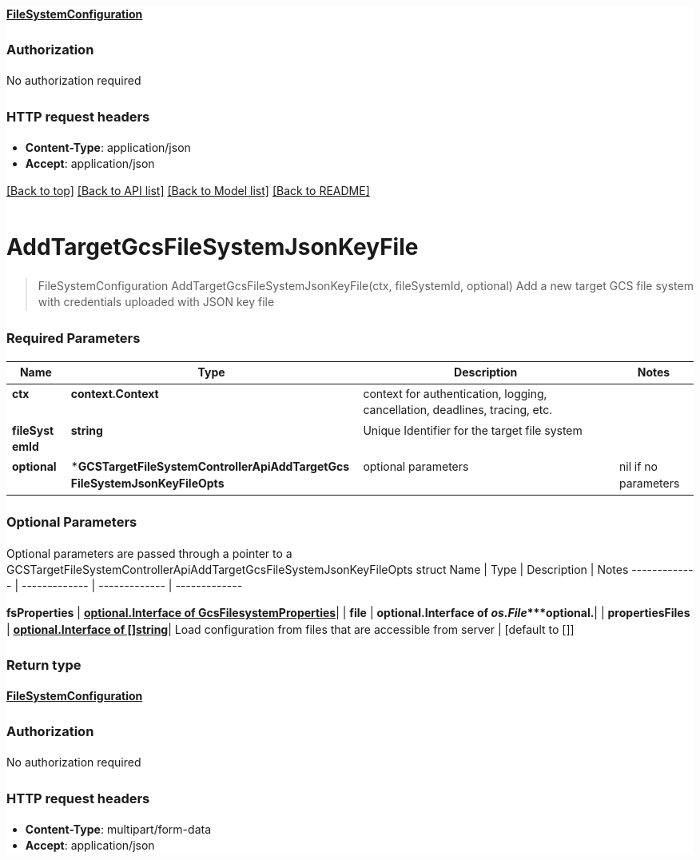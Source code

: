 [**FileSystemConfiguration**](FileSystemConfiguration.md)

### Authorization

No authorization required

### HTTP request headers

 - **Content-Type**: application/json
 - **Accept**: application/json

[[Back to top]](#) [[Back to API list]](../README.md#documentation-for-api-endpoints) [[Back to Model list]](../README.md#documentation-for-models) [[Back to README]](../README.md)

# **AddTargetGcsFileSystemJsonKeyFile**
> FileSystemConfiguration AddTargetGcsFileSystemJsonKeyFile(ctx, fileSystemId, optional)
Add a new target GCS file system with credentials uploaded with JSON key file

### Required Parameters

Name | Type | Description  | Notes
------------- | ------------- | ------------- | -------------
 **ctx** | **context.Context** | context for authentication, logging, cancellation, deadlines, tracing, etc.
  **fileSystemId** | **string**| Unique Identifier for the target file system | 
 **optional** | ***GCSTargetFileSystemControllerApiAddTargetGcsFileSystemJsonKeyFileOpts** | optional parameters | nil if no parameters

### Optional Parameters
Optional parameters are passed through a pointer to a GCSTargetFileSystemControllerApiAddTargetGcsFileSystemJsonKeyFileOpts struct
Name | Type | Description  | Notes
------------- | ------------- | ------------- | -------------

 **fsProperties** | [**optional.Interface of GcsFilesystemProperties**](.md)|  | 
 **file** | **optional.Interface of *os.File****optional.**|  | 
 **propertiesFiles** | [**optional.Interface of []string**](string.md)| Load configuration from files that are accessible from server | [default to []]

### Return type

[**FileSystemConfiguration**](FileSystemConfiguration.md)

### Authorization

No authorization required

### HTTP request headers

 - **Content-Type**: multipart/form-data
 - **Accept**: application/json
